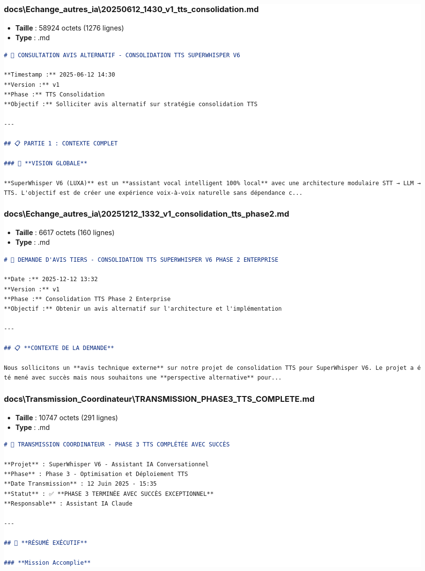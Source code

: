 ### **docs\Echange_autres_ia\20250612_1430_v1_tts_consolidation.md**
- **Taille** : 58924 octets (1276 lignes)
- **Type** : .md

```markdown
# 🎯 CONSULTATION AVIS ALTERNATIF - CONSOLIDATION TTS SUPERWHISPER V6

**Timestamp :** 2025-06-12 14:30  
**Version :** v1  
**Phase :** TTS Consolidation  
**Objectif :** Solliciter avis alternatif sur stratégie consolidation TTS

---

## 📋 PARTIE 1 : CONTEXTE COMPLET

### 🎯 **VISION GLOBALE**

**SuperWhisper V6 (LUXA)** est un **assistant vocal intelligent 100% local** avec une architecture modulaire STT → LLM → TTS. L'objectif est de créer une expérience voix-à-voix naturelle sans dépendance c...
```

### **docs\Echange_autres_ia\20251212_1332_v1_consolidation_tts_phase2.md**
- **Taille** : 6617 octets (160 lignes)
- **Type** : .md

```markdown
# 🤖 DEMANDE D'AVIS TIERS - CONSOLIDATION TTS SUPERWHISPER V6 PHASE 2 ENTERPRISE

**Date :** 2025-12-12 13:32  
**Version :** v1  
**Phase :** Consolidation TTS Phase 2 Enterprise  
**Objectif :** Obtenir un avis alternatif sur l'architecture et l'implémentation  

---

## 📋 **CONTEXTE DE LA DEMANDE**

Nous sollicitons un **avis technique externe** sur notre projet de consolidation TTS pour SuperWhisper V6. Le projet a été mené avec succès mais nous souhaitons une **perspective alternative** pour...
```

### **docs\Transmission_Coordinateur\TRANSMISSION_PHASE3_TTS_COMPLETE.md**
- **Taille** : 10747 octets (291 lignes)
- **Type** : .md

```markdown
# 🚀 TRANSMISSION COORDINATEUR - PHASE 3 TTS COMPLÉTÉE AVEC SUCCÈS

**Projet** : SuperWhisper V6 - Assistant IA Conversationnel  
**Phase** : Phase 3 - Optimisation et Déploiement TTS  
**Date Transmission** : 12 Juin 2025 - 15:35  
**Statut** : ✅ **PHASE 3 TERMINÉE AVEC SUCCÈS EXCEPTIONNEL**  
**Responsable** : Assistant IA Claude  

---

## 🎯 **RÉSUMÉ EXÉCUTIF**

### **Mission Accomplie**
```